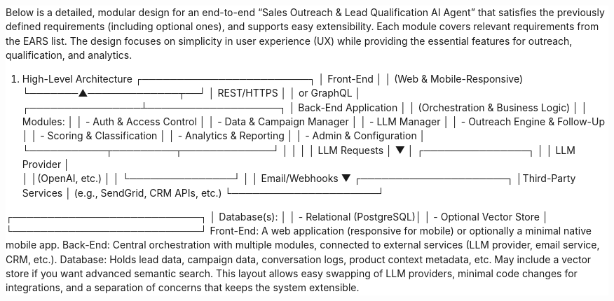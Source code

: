 Below is a detailed, modular design for an end-to-end “Sales Outreach & Lead Qualification AI Agent” that satisfies the previously defined requirements (including optional ones), and supports easy extensibility. Each module covers relevant requirements from the EARS list. The design focuses on simplicity in user experience (UX) while providing the essential features for outreach, qualification, and analytics.

1. High-Level Architecture
         ┌────────────────────────┐
         │        Front-End       │
         │ (Web & Mobile-Responsive) 
         └───────▲─────────────┬──┘
                 │  REST/HTTPS │
                 │  or GraphQL │
┌────────────────┴───────────────────┐
│         Back-End Application       │
│ (Orchestration & Business Logic)   │
│ Modules:                           │
│  - Auth & Access Control           │
│  - Data & Campaign Manager         │
│  - LLM Manager                     │
│  - Outreach Engine & Follow-Up     │
│  - Scoring & Classification        │
│  - Analytics & Reporting           │
│  - Admin & Configuration           │
└───────────┬─────────┬─────────────┘
            │         │
            │         │  LLM Requests
            │         ▼
            │   ┌───────────────┐
            │   │  LLM Provider │  
            │   │(OpenAI, etc.) │
            │   └───────────────┘
            │
            │   Email/Webhooks
            ▼
     ┌─────────────────────┐
     │Third-Party Services │ (e.g., SendGrid, CRM APIs, etc.)
     └─────────────────────┘

┌───────────────────────────┐
│  Database(s):             │
│  - Relational (PostgreSQL)│
│  - Optional Vector Store   │
└───────────────────────────┘
Front-End: A web application (responsive for mobile) or optionally a minimal native mobile app.
Back-End: Central orchestration with multiple modules, connected to external services (LLM provider, email service, CRM, etc.).
Database: Holds lead data, campaign data, conversation logs, product context metadata, etc. May include a vector store if you want advanced semantic search.
This layout allows easy swapping of LLM providers, minimal code changes for integrations, and a separation of concerns that keeps the system extensible.
